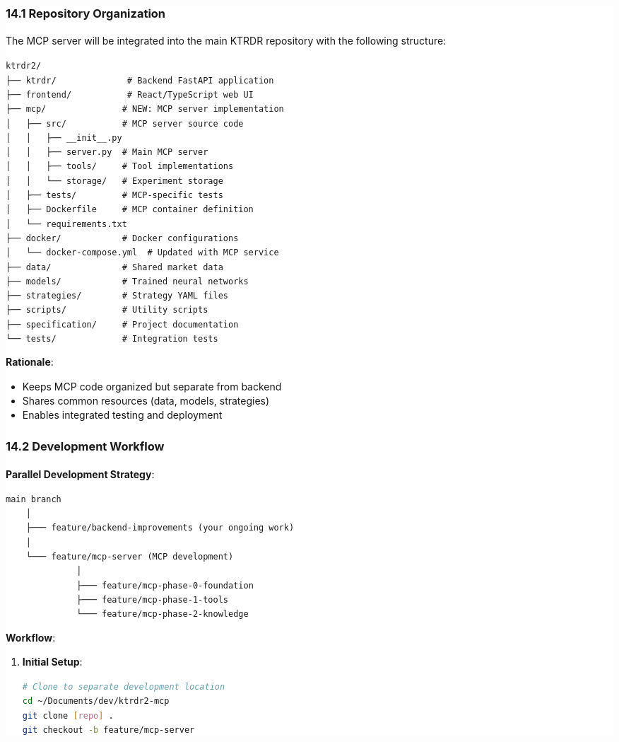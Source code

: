 ### 14.1 Repository Organization

The MCP server will be integrated into the main KTRDR repository with the following structure:

```
ktrdr2/
├── ktrdr/              # Backend FastAPI application
├── frontend/           # React/TypeScript web UI
├── mcp/               # NEW: MCP server implementation
│   ├── src/           # MCP server source code
│   │   ├── __init__.py
│   │   ├── server.py  # Main MCP server
│   │   ├── tools/     # Tool implementations
│   │   └── storage/   # Experiment storage
│   ├── tests/         # MCP-specific tests
│   ├── Dockerfile     # MCP container definition
│   └── requirements.txt
├── docker/            # Docker configurations
│   └── docker-compose.yml  # Updated with MCP service
├── data/              # Shared market data
├── models/            # Trained neural networks
├── strategies/        # Strategy YAML files
├── scripts/           # Utility scripts
├── specification/     # Project documentation
└── tests/             # Integration tests
```

**Rationale**: 
- Keeps MCP code organized but separate from backend
- Shares common resources (data, models, strategies)
- Enables integrated testing and deployment

### 14.2 Development Workflow

**Parallel Development Strategy**:

```
main branch
    │
    ├─── feature/backend-improvements (your ongoing work)
    │
    └─── feature/mcp-server (MCP development)
              │
              ├─── feature/mcp-phase-0-foundation
              ├─── feature/mcp-phase-1-tools
              └─── feature/mcp-phase-2-knowledge
```

**Workflow**:
1. **Initial Setup**:
   ```bash
   # Clone to separate development location
   cd ~/Documents/dev/ktrdr2-mcp
   git clone [repo] .
   git checkout -b feature/mcp-server
   ```
